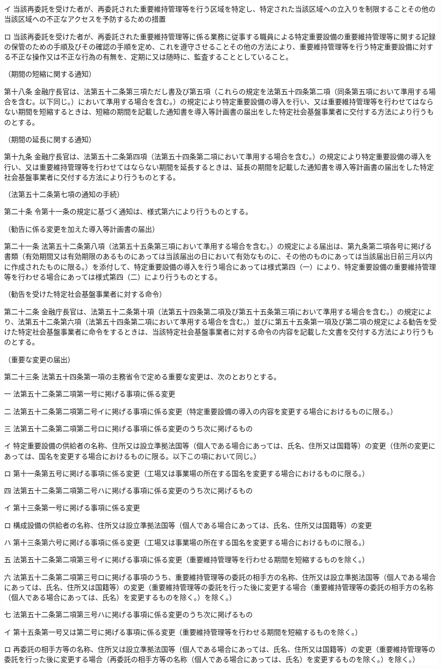 イ 当該再委託を受けた者が、再委託された重要維持管理等を行う区域を特定し、特定された当該区域への立入りを制限することその他の当該区域への不正なアクセスを予防するための措置

ロ 当該再委託を受けた者が、再委託された重要維持管理等に係る業務に従事する職員による特定重要設備の重要維持管理等に関する記録の保管のための手順及びその確認の手順を定め、これを遵守させることその他の方法により、重要維持管理等を行う特定重要設備に対する不正な操作又は不正な行為の有無を、定期に又は随時に、監査することとしていること。

（期間の短縮に関する通知）

第十八条 金融庁長官は、法第五十二条第三項ただし書及び第五項（これらの規定を法第五十四条第二項（同条第五項において準用する場合を含む。以下同じ。）において準用する場合を含む。）の規定により特定重要設備の導入を行い、又は重要維持管理等を行わせてはならない期間を短縮するときは、短縮の期間を記載した通知書を導入等計画書の届出をした特定社会基盤事業者に交付する方法により行うものとする。

（期間の延長に関する通知）

第十九条 金融庁長官は、法第五十二条第四項（法第五十四条第二項において準用する場合を含む。）の規定により特定重要設備の導入を行い、又は重要維持管理等を行わせてはならない期間を延長するときは、延長の期間を記載した通知書を導入等計画書の届出をした特定社会基盤事業者に交付する方法により行うものとする。

（法第五十二条第七項の通知の手続）

第二十条 令第十一条の規定に基づく通知は、様式第六により行うものとする。

（勧告に係る変更を加えた導入等計画書の届出）

第二十一条 法第五十二条第八項（法第五十五条第三項において準用する場合を含む。）の規定による届出は、第九条第二項各号に掲げる書類（有効期間又は有効期限のあるものにあっては当該届出の日において有効なものに、その他のものにあっては当該届出日前三月以内に作成されたものに限る。）を添付して、特定重要設備の導入を行う場合にあっては様式第四（一）により、特定重要設備の重要維持管理等を行わせる場合にあっては様式第四（二）により行うものとする。

（勧告を受けた特定社会基盤事業者に対する命令）

第二十二条 金融庁長官は、法第五十二条第十項（法第五十四条第二項及び第五十五条第三項において準用する場合を含む。）の規定により、法第五十二条第六項（法第五十四条第二項において準用する場合を含む。）並びに第五十五条第一項及び第二項の規定による勧告を受けた特定社会基盤事業者に命令をするときは、当該特定社会基盤事業者に対する命令の内容を記載した文書を交付する方法により行うものとする。

（重要な変更の届出）

第二十三条 法第五十四条第一項の主務省令で定める重要な変更は、次のとおりとする。

一 法第五十二条第二項第一号に掲げる事項に係る変更

二 法第五十二条第二項第二号イに掲げる事項に係る変更（特定重要設備の導入の内容を変更する場合におけるものに限る。）

三 法第五十二条第二項第二号ロに掲げる事項に係る変更のうち次に掲げるもの

イ 特定重要設備の供給者の名称、住所又は設立準拠法国等（個人である場合にあっては、氏名、住所又は国籍等）の変更（住所の変更にあっては、国名を変更する場合におけるものに限る。以下この項において同じ。）

ロ 第十一条第五号に掲げる事項に係る変更（工場又は事業場の所在する国名を変更する場合におけるものに限る。）

四 法第五十二条第二項第二号ハに掲げる事項に係る変更のうち次に掲げるもの

イ 第十三条第一号に掲げる事項に係る変更

ロ 構成設備の供給者の名称、住所又は設立準拠法国等（個人である場合にあっては、氏名、住所又は国籍等）の変更

ハ 第十三条第六号に掲げる事項に係る変更（工場又は事業場の所在する国名を変更する場合におけるものに限る。）

五 法第五十二条第二項第三号イに掲げる事項に係る変更（重要維持管理等を行わせる期間を短縮するものを除く。）

六 法第五十二条第二項第三号ロに掲げる事項のうち、重要維持管理等の委託の相手方の名称、住所又は設立準拠法国等（個人である場合にあっては、氏名、住所又は国籍等）の変更（重要維持管理等の委託を行った後に変更する場合（重要維持管理等の委託の相手方の名称（個人である場合にあっては、氏名）を変更するものを除く。）を除く。）

七 法第五十二条第二項第三号ハに掲げる事項に係る変更のうち次に掲げるもの

イ 第十五条第一号又は第二号に掲げる事項に係る変更（重要維持管理等を行わせる期間を短縮するものを除く。）

ロ 再委託の相手方等の名称、住所又は設立準拠法国等（個人である場合にあっては、氏名、住所又は国籍等）の変更（重要維持管理等の委託を行った後に変更する場合（再委託の相手方等の名称（個人である場合にあっては、氏名）を変更するものを除く。）を除く。）
